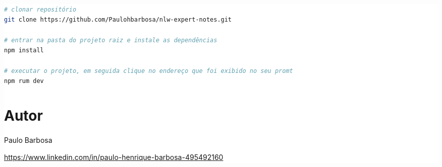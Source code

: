 ```bash
# clonar repositório
git clone https://github.com/Paulohbarbosa/nlw-expert-notes.git 

# entrar na pasta do projeto raiz e instale as dependências
npm install

# executar o projeto, em seguida clique no endereço que foi exibido no seu promt
npm rum dev
```

# Autor

Paulo Barbosa

https://www.linkedin.com/in/paulo-henrique-barbosa-495492160
